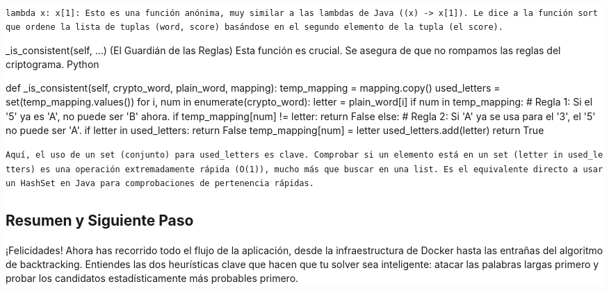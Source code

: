     lambda x: x[1]: Esto es una función anónima, muy similar a las lambdas de Java ((x) -> x[1]). Le dice a la función sort que ordene la lista de tuplas (word, score) basándose en el segundo elemento de la tupla (el score).

_is_consistent(self, ...) (El Guardián de las Reglas)
Esta función es crucial. Se asegura de que no rompamos las reglas del criptograma.
Python

def _is_consistent(self, crypto_word, plain_word, mapping):
    temp_mapping = mapping.copy()
    used_letters = set(temp_mapping.values())
    for i, num in enumerate(crypto_word):
        letter = plain_word[i]
        if num in temp_mapping:
            # Regla 1: Si el '5' ya es 'A', no puede ser 'B' ahora.
            if temp_mapping[num] != letter:
                return False
        else:
            # Regla 2: Si 'A' ya se usa para el '3', el '5' no puede ser 'A'.
            if letter in used_letters:
                return False
            temp_mapping[num] = letter
            used_letters.add(letter)
    return True

    Aquí, el uso de un set (conjunto) para used_letters es clave. Comprobar si un elemento está en un set (letter in used_letters) es una operación extremadamente rápida (O(1)), mucho más que buscar en una list. Es el equivalente directo a usar un HashSet en Java para comprobaciones de pertenencia rápidas.

## Resumen y Siguiente Paso

¡Felicidades! Ahora has recorrido todo el flujo de la aplicación, desde la infraestructura de Docker hasta las entrañas del algoritmo de backtracking. Entiendes las dos heurísticas clave que hacen que tu solver sea inteligente: atacar las palabras largas primero y probar los candidatos estadísticamente más probables primero.
